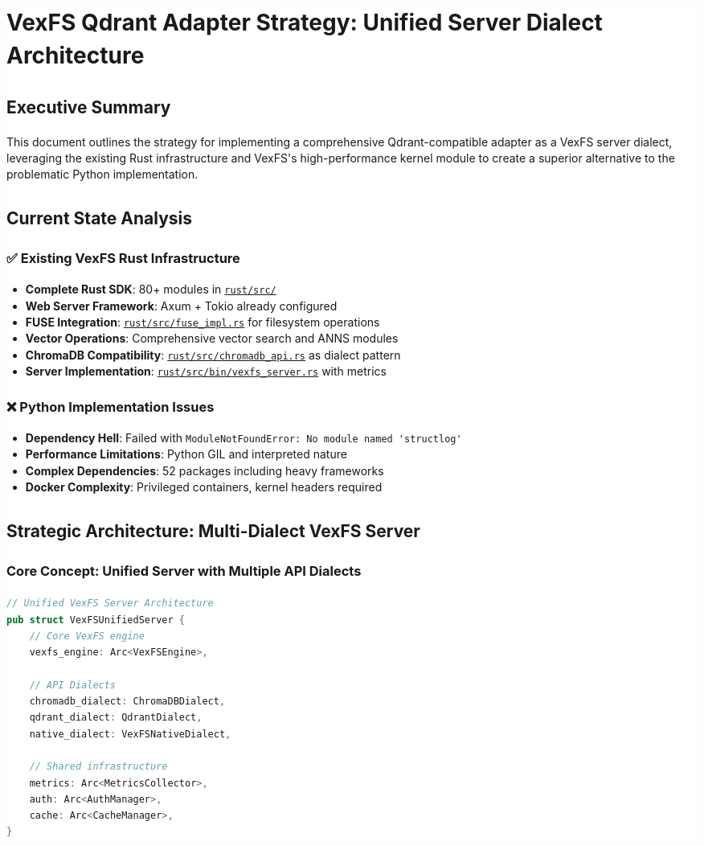 # VexFS Qdrant Adapter Strategy: Unified Server Dialect Architecture

## Executive Summary

This document outlines the strategy for implementing a comprehensive Qdrant-compatible adapter as a VexFS server dialect, leveraging the existing Rust infrastructure and VexFS's high-performance kernel module to create a superior alternative to the problematic Python implementation.

## Current State Analysis

### ✅ Existing VexFS Rust Infrastructure
- **Complete Rust SDK**: 80+ modules in [`rust/src/`](mdc:rust/src/)
- **Web Server Framework**: Axum + Tokio already configured
- **FUSE Integration**: [`rust/src/fuse_impl.rs`](mdc:rust/src/fuse_impl.rs) for filesystem operations
- **Vector Operations**: Comprehensive vector search and ANNS modules
- **ChromaDB Compatibility**: [`rust/src/chromadb_api.rs`](mdc:rust/src/chromadb_api.rs) as dialect pattern
- **Server Implementation**: [`rust/src/bin/vexfs_server.rs`](mdc:rust/src/bin/vexfs_server.rs) with metrics

### ❌ Python Implementation Issues
- **Dependency Hell**: Failed with `ModuleNotFoundError: No module named 'structlog'`
- **Performance Limitations**: Python GIL and interpreted nature
- **Complex Dependencies**: 52 packages including heavy frameworks
- **Docker Complexity**: Privileged containers, kernel headers required

## Strategic Architecture: Multi-Dialect VexFS Server

### Core Concept: Unified Server with Multiple API Dialects

```rust
// Unified VexFS Server Architecture
pub struct VexFSUnifiedServer {
    // Core VexFS engine
    vexfs_engine: Arc<VexFSEngine>,
    
    // API Dialects
    chromadb_dialect: ChromaDBDialect,
    qdrant_dialect: QdrantDialect,
    native_dialect: VexFSNativeDialect,
    
    // Shared infrastructure
    metrics: Arc<MetricsCollector>,
    auth: Arc<AuthManager>,
    cache: Arc<CacheManager>,
}
```
